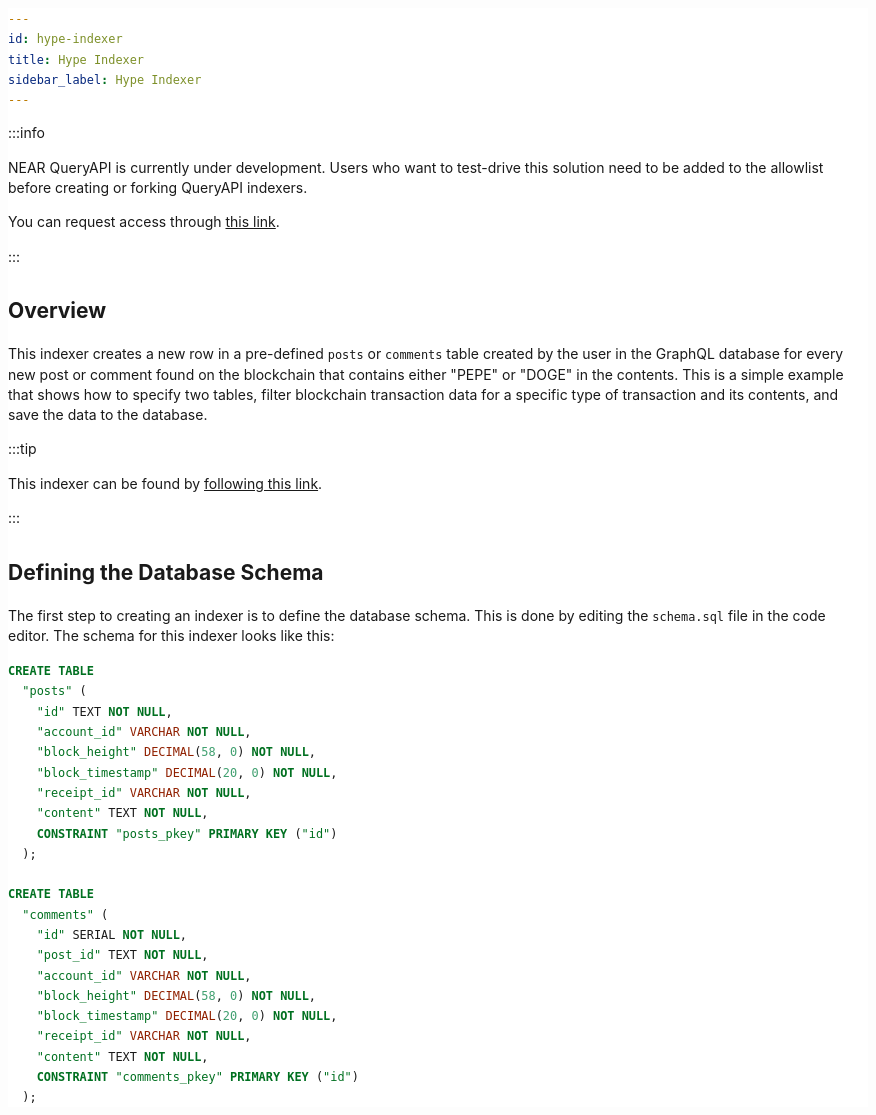 ```yaml
---
id: hype-indexer
title: Hype Indexer
sidebar_label: Hype Indexer
---
```


:::info

NEAR QueryAPI is currently under development. Users who want to test-drive this solution need to be added to the allowlist before creating or forking QueryAPI indexers.

You can request access through [this link](http://bit.ly/near-queryapi-beta).

:::

## Overview

This indexer creates a new row in a pre-defined `posts` or `comments` table created by the user in the GraphQL database for every new post or comment found on the blockchain that contains either "PEPE" or "DOGE" in the contents. This is a simple example that shows how to specify two tables, filter blockchain transaction data for a specific type of transaction and its contents, and save the data to the database.

:::tip

This indexer can be found by [following this link](https://dev.near.org/#/dataplatform.near/widget/QueryApi.App?selectedIndexerPath=bucanero.near/hype-indexer).

:::

## Defining the Database Schema

The first step to creating an indexer is to define the database schema. This is done by editing the `schema.sql` file in the code editor. The schema for this indexer looks like this:

```sql
CREATE TABLE
  "posts" (
    "id" TEXT NOT NULL,
    "account_id" VARCHAR NOT NULL,
    "block_height" DECIMAL(58, 0) NOT NULL,
    "block_timestamp" DECIMAL(20, 0) NOT NULL,
    "receipt_id" VARCHAR NOT NULL,
    "content" TEXT NOT NULL,
    CONSTRAINT "posts_pkey" PRIMARY KEY ("id")
  );

CREATE TABLE
  "comments" (
    "id" SERIAL NOT NULL,
    "post_id" TEXT NOT NULL,
    "account_id" VARCHAR NOT NULL,
    "block_height" DECIMAL(58, 0) NOT NULL,
    "block_timestamp" DECIMAL(20, 0) NOT NULL,
    "receipt_id" VARCHAR NOT NULL,
    "content" TEXT NOT NULL,
    CONSTRAINT "comments_pkey" PRIMARY KEY ("id")
  );
```
